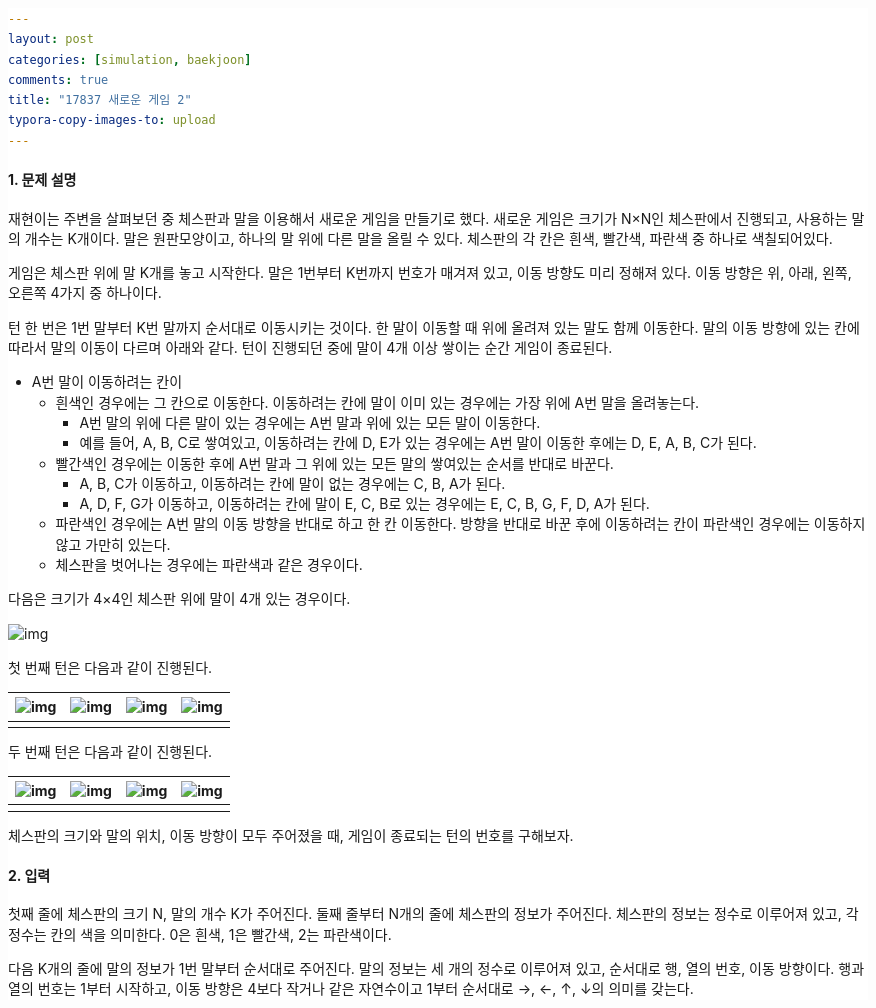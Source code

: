 ```yaml
---
layout: post
categories: [simulation, baekjoon]
comments: true
title: "17837 새로운 게임 2"
typora-copy-images-to: upload
---
```


#### 1. 문제 설명

재현이는 주변을 살펴보던 중 체스판과 말을 이용해서 새로운 게임을 만들기로 했다. 새로운 게임은 크기가 N×N인 체스판에서 진행되고, 사용하는 말의 개수는 K개이다. 말은 원판모양이고, 하나의 말 위에 다른 말을 올릴 수 있다. 체스판의 각 칸은 흰색, 빨간색, 파란색 중 하나로 색칠되어있다.

게임은 체스판 위에 말 K개를 놓고 시작한다. 말은 1번부터 K번까지 번호가 매겨져 있고, 이동 방향도 미리 정해져 있다. 이동 방향은 위, 아래, 왼쪽, 오른쪽 4가지 중 하나이다.

턴 한 번은 1번 말부터 K번 말까지 순서대로 이동시키는 것이다. 한 말이 이동할 때 위에 올려져 있는 말도 함께 이동한다. 말의 이동 방향에 있는 칸에 따라서 말의 이동이 다르며 아래와 같다. 턴이 진행되던 중에 말이 4개 이상 쌓이는 순간 게임이 종료된다.

- A번 말이 이동하려는 칸이
  - 흰색인 경우에는 그 칸으로 이동한다. 이동하려는 칸에 말이 이미 있는 경우에는 가장 위에 A번 말을 올려놓는다.
    - A번 말의 위에 다른 말이 있는 경우에는 A번 말과 위에 있는 모든 말이 이동한다.
    - 예를 들어, A, B, C로 쌓여있고, 이동하려는 칸에 D, E가 있는 경우에는 A번 말이 이동한 후에는 D, E, A, B, C가 된다.
  - 빨간색인 경우에는 이동한 후에 A번 말과 그 위에 있는 모든 말의 쌓여있는 순서를 반대로 바꾼다.
    - A, B, C가 이동하고, 이동하려는 칸에 말이 없는 경우에는 C, B, A가 된다.
    - A, D, F, G가 이동하고, 이동하려는 칸에 말이 E, C, B로 있는 경우에는 E, C, B, G, F, D, A가 된다.
  - 파란색인 경우에는 A번 말의 이동 방향을 반대로 하고 한 칸 이동한다. 방향을 반대로 바꾼 후에 이동하려는 칸이 파란색인 경우에는 이동하지 않고 가만히 있는다.
  - 체스판을 벗어나는 경우에는 파란색과 같은 경우이다.

다음은 크기가 4×4인 체스판 위에 말이 4개 있는 경우이다.

![img](https://tva1.sinaimg.cn/large/e6c9d24egy1h1pmxwfy3pj20n60n8dg9.jpg)

첫 번째 턴은 다음과 같이 진행된다.

| ![img](https://tva1.sinaimg.cn/large/e6c9d24egy1h1pmxt926xj20n60nawey.jpg) | ![img](https://tva1.sinaimg.cn/large/e6c9d24egy1h1pmxsyixlj20n60nawey.jpg) | ![img](https://tva1.sinaimg.cn/large/e6c9d24egy1h1pmxvjvb9j20n40n6q3c.jpg) | ![img](https://tva1.sinaimg.cn/large/e6c9d24egy1h1pmxw2qlxj20n40n8q3c.jpg) |
| ------------------------------------------------------------ | ------------------------------------------------------------ | ------------------------------------------------------------ | ------------------------------------------------------------ |
|                                                              |                                                              |                                                              |                                                              |

두 번째 턴은 다음과 같이 진행된다.

| ![img](https://tva1.sinaimg.cn/large/e6c9d24egy1h1pmxu8q4dj20mi0mqmxk.jpg) | ![img](https://tva1.sinaimg.cn/large/e6c9d24egy1h1pmxumde9j20mi0mkq3c.jpg) | ![img](https://tva1.sinaimg.cn/large/e6c9d24egy1h1pmxv428rj20mi0mmweu.jpg) | ![img](https://tva1.sinaimg.cn/large/e6c9d24egy1h1pmxteu1qj20n40nawey.jpg) |
| ------------------------------------------------------------ | ------------------------------------------------------------ | ------------------------------------------------------------ | ------------------------------------------------------------ |
|                                                              |                                                              |                                                              |                                                              |

체스판의 크기와 말의 위치, 이동 방향이 모두 주어졌을 때, 게임이 종료되는 턴의 번호를 구해보자.

#### 2. 입력

첫째 줄에 체스판의 크기 N, 말의 개수 K가 주어진다. 둘째 줄부터 N개의 줄에 체스판의 정보가 주어진다. 체스판의 정보는 정수로 이루어져 있고, 각 정수는 칸의 색을 의미한다. 0은 흰색, 1은 빨간색, 2는 파란색이다.

다음 K개의 줄에 말의 정보가 1번 말부터 순서대로 주어진다. 말의 정보는 세 개의 정수로 이루어져 있고, 순서대로 행, 열의 번호, 이동 방향이다. 행과 열의 번호는 1부터 시작하고, 이동 방향은 4보다 작거나 같은 자연수이고 1부터 순서대로 →, ←, ↑, ↓의 의미를 갖는다.

